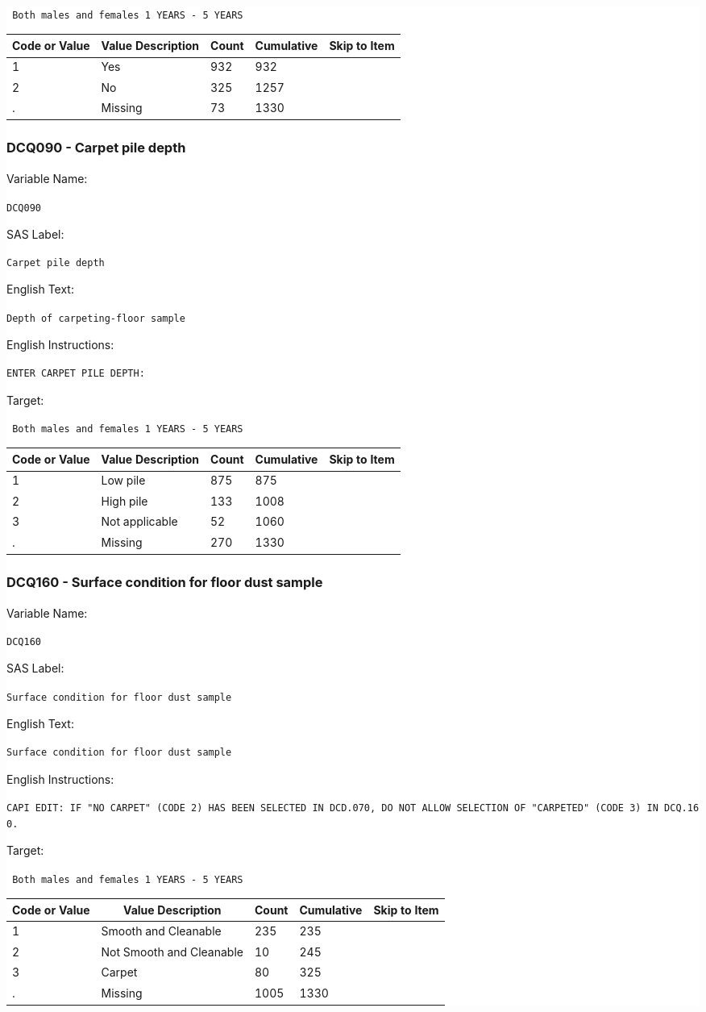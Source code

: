      Both males and females 1 YEARS - 5 YEARS
Code or Value | Value Description | Count | Cumulative | Skip to Item  
---|---|---|---|---  
1 | Yes | 932 | 932 |   
2 | No | 325 | 1257 |   
. | Missing | 73 | 1330 |   
  
### DCQ090 - Carpet pile depth

Variable Name:

    DCQ090
SAS Label:

    Carpet pile depth
English Text:

    Depth of carpeting-floor sample
English Instructions:

    ENTER CARPET PILE DEPTH:
Target:

     Both males and females 1 YEARS - 5 YEARS
Code or Value | Value Description | Count | Cumulative | Skip to Item  
---|---|---|---|---  
1 | Low pile | 875 | 875 |   
2 | High pile | 133 | 1008 |   
3 | Not applicable | 52 | 1060 |   
. | Missing | 270 | 1330 |   
  
### DCQ160 - Surface condition for floor dust sample

Variable Name:

    DCQ160
SAS Label:

    Surface condition for floor dust sample
English Text:

    Surface condition for floor dust sample
English Instructions:

    CAPI EDIT: IF "NO CARPET" (CODE 2) HAS BEEN SELECTED IN DCD.070, DO NOT ALLOW SELECTION OF "CARPETED" (CODE 3) IN DCQ.160.
Target:

     Both males and females 1 YEARS - 5 YEARS
Code or Value | Value Description | Count | Cumulative | Skip to Item  
---|---|---|---|---  
1 | Smooth and Cleanable | 235 | 235 |   
2 | Not Smooth and Cleanable | 10 | 245 |   
3 | Carpet | 80 | 325 |   
. | Missing | 1005 | 1330 |   
  